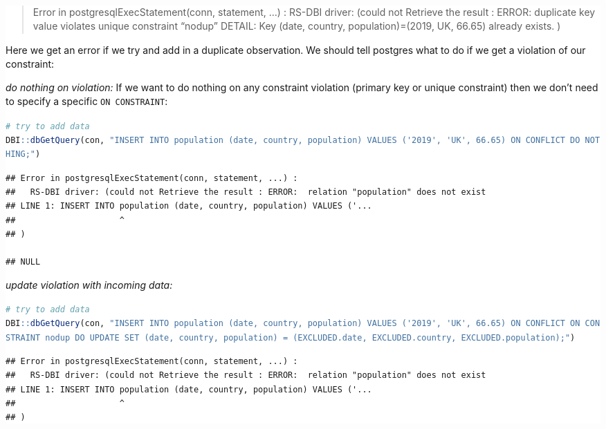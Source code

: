 > Error in postgresqlExecStatement(conn, statement, …) : RS-DBI driver:
> (could not Retrieve the result : ERROR: duplicate key value violates
> unique constraint “nodup” DETAIL: Key (date, country,
> population)=(2019, UK, 66.65) already exists. )

Here we get an error if we try and add in a duplicate observation. We
should tell postgres what to do if we get a violation of our constraint:

*do nothing on violation:* If we want to do nothing on any constraint
violation (primary key or unique constraint) then we don’t need to
specify a specific `ON CONSTRAINT`:

``` r
# try to add data
DBI::dbGetQuery(con, "INSERT INTO population (date, country, population) VALUES ('2019', 'UK', 66.65) ON CONFLICT DO NOTHING;")
```

    ## Error in postgresqlExecStatement(conn, statement, ...) : 
    ##   RS-DBI driver: (could not Retrieve the result : ERROR:  relation "population" does not exist
    ## LINE 1: INSERT INTO population (date, country, population) VALUES ('...
    ##                     ^
    ## )

    ## NULL

*update violation with incoming data:*

``` r
# try to add data
DBI::dbGetQuery(con, "INSERT INTO population (date, country, population) VALUES ('2019', 'UK', 66.65) ON CONFLICT ON CONSTRAINT nodup DO UPDATE SET (date, country, population) = (EXCLUDED.date, EXCLUDED.country, EXCLUDED.population);")
```

    ## Error in postgresqlExecStatement(conn, statement, ...) : 
    ##   RS-DBI driver: (could not Retrieve the result : ERROR:  relation "population" does not exist
    ## LINE 1: INSERT INTO population (date, country, population) VALUES ('...
    ##                     ^
    ## )
